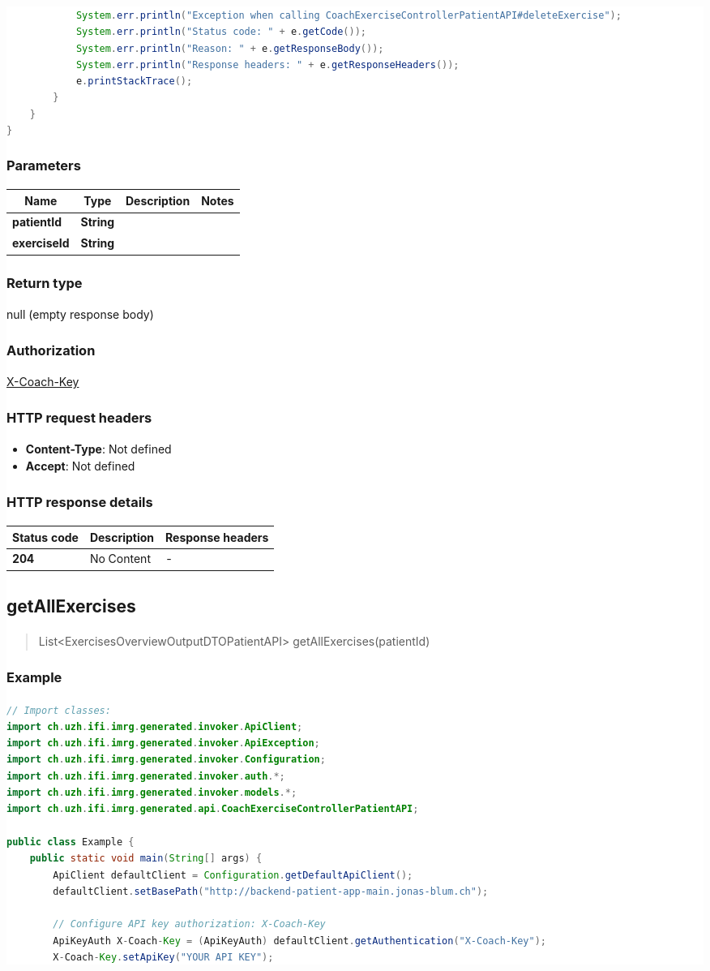 ```java
            System.err.println("Exception when calling CoachExerciseControllerPatientAPI#deleteExercise");
            System.err.println("Status code: " + e.getCode());
            System.err.println("Reason: " + e.getResponseBody());
            System.err.println("Response headers: " + e.getResponseHeaders());
            e.printStackTrace();
        }
    }
}
```

### Parameters


| Name | Type | Description  | Notes |
|------------- | ------------- | ------------- | -------------|
| **patientId** | **String**|  | |
| **exerciseId** | **String**|  | |

### Return type

null (empty response body)

### Authorization

[X-Coach-Key](../README.md#X-Coach-Key)

### HTTP request headers

- **Content-Type**: Not defined
- **Accept**: Not defined


### HTTP response details
| Status code | Description | Response headers |
|-------------|-------------|------------------|
| **204** | No Content |  -  |


## getAllExercises

> List&lt;ExercisesOverviewOutputDTOPatientAPI&gt; getAllExercises(patientId)



### Example

```java
// Import classes:
import ch.uzh.ifi.imrg.generated.invoker.ApiClient;
import ch.uzh.ifi.imrg.generated.invoker.ApiException;
import ch.uzh.ifi.imrg.generated.invoker.Configuration;
import ch.uzh.ifi.imrg.generated.invoker.auth.*;
import ch.uzh.ifi.imrg.generated.invoker.models.*;
import ch.uzh.ifi.imrg.generated.api.CoachExerciseControllerPatientAPI;

public class Example {
    public static void main(String[] args) {
        ApiClient defaultClient = Configuration.getDefaultApiClient();
        defaultClient.setBasePath("http://backend-patient-app-main.jonas-blum.ch");
        
        // Configure API key authorization: X-Coach-Key
        ApiKeyAuth X-Coach-Key = (ApiKeyAuth) defaultClient.getAuthentication("X-Coach-Key");
        X-Coach-Key.setApiKey("YOUR API KEY");
```